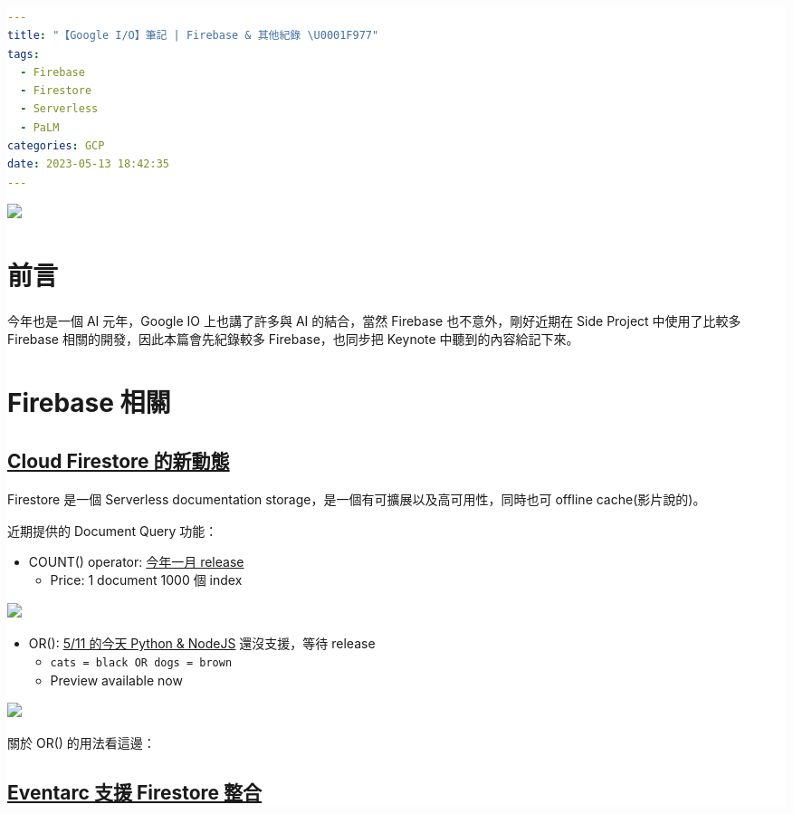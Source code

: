 ```yaml
---
title: "【Google I/O】筆記 | Firebase & 其他紀錄 \U0001F977"
tags:
  - Firebase
  - Firestore
  - Serverless
  - PaLM
categories: GCP
date: 2023-05-13 18:42:35
---
```



![](https://nijialin.com/images/common.jpeg)

# 前言

今年也是一個 AI 元年，Google IO 上也講了許多與 AI 的結合，當然 Firebase 也不意外，剛好近期在 Side Project 中使用了比較多 Firebase 相關的開發，因此本篇會先紀錄較多 Firebase，也同步把 Keynote 中聽到的內容給記下來。



# Firebase 相關

## [Cloud Firestore 的新動態](https://io.google/2023/program/c3737ca0-709e-4f0e-aef7-671cf6e03878/intl/zh/)

Firestore 是一個 Serverless documentation storage，是一個有可擴展以及高可用性，同時也可 offline cache(影片說的)。

近期提供的 Document Query 功能：

- COUNT() operator: [今年一月 release](https://firebase.google.com/support/release-notes/admin/python#version_610_-_02_february_2023)
  - Price: 1 document 1000 個 index

![](https://nijialin.com/images/2023/googleio/count-operator.png)

- OR(): [5/11 的今天 Python & NodeJS](https://firebase.google.com/docs/firestore/query-data/queries?hl=zh-tw#java_28) 還沒支援，等待 release
  - `cats = black OR dogs = brown`
  - Preview available now

![](https://nijialin.com/images/2023/googleio/or-operator.png)

關於 OR() 的用法看這邊：

<iframe width="1422" height="639" src="https://www.youtube.com/embed/emIxn-f9bK0" title="What&#39;s new in Firebase" frameborder="0" allow="accelerometer; autoplay; clipboard-write; encrypted-media; gyroscope; picture-in-picture; web-share" allowfullscreen></iframe>

## [Eventarc 支援 Firestore 整合](https://cloud.google.com/firestore/docs/eventarc?hl=zh-cn)
